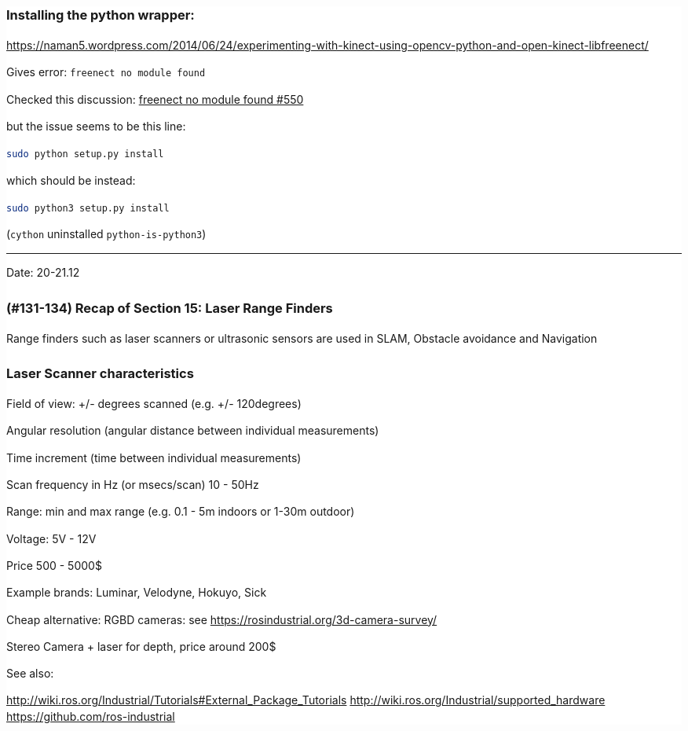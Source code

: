 ### Installing the python wrapper:

https://naman5.wordpress.com/2014/06/24/experimenting-with-kinect-using-opencv-python-and-open-kinect-libfreenect/

Gives error: `freenect no module found` 

Checked this discussion: [freenect no module found #550](https://github.com/OpenKinect/libfreenect/issues/550)

but the issue seems to be this line: 

```bash
sudo python setup.py install
```

which should be instead:

```bash
sudo python3 setup.py install
```

(`cython` uninstalled `python-is-python3`)

---

Date: 20-21.12

### (#131-134) Recap of Section 15: Laser Range Finders

Range finders such as laser scanners or ultrasonic sensors are used in SLAM, Obstacle avoidance and Navigation

### Laser Scanner characteristics

Field of view: +/- degrees scanned (e.g. +/- 120degrees)

Angular resolution (angular distance between individual measurements)

Time increment (time between individual measurements)

Scan frequency in Hz (or msecs/scan) 10 - 50Hz

Range: min and max range (e.g. 0.1 - 5m indoors or 1-30m outdoor)

Voltage: 5V - 12V

Price 500 - 5000$

Example brands: Luminar, Velodyne, Hokuyo, Sick

Cheap alternative: RGBD cameras: see https://rosindustrial.org/3d-camera-survey/ 

Stereo Camera + laser for depth, price around 200$ 

See also:

http://wiki.ros.org/Industrial/Tutorials#External_Package_Tutorials
http://wiki.ros.org/Industrial/supported_hardware
https://github.com/ros-industrial
